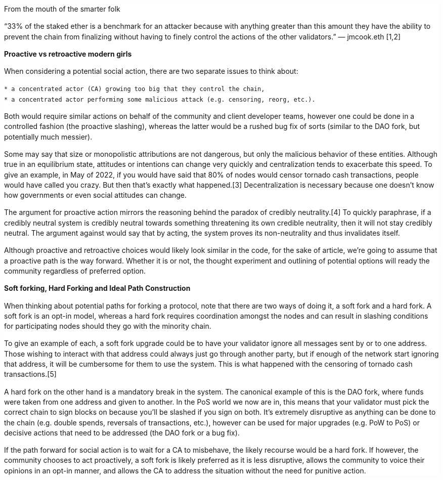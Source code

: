 From the mouth of the smarter folk

“33% of the staked ether is a benchmark for an attacker because with anything greater than this amount they have the ability to prevent the chain from finalizing without having to finely control the actions of the other validators.” — jmcook.eth [1,2]

<b>Proactive vs retroactive modern girls</b>

When considering a potential social action, there are two separate issues to think about:

    * a concentrated actor (CA) growing too big that they control the chain,
    * a concentrated actor performing some malicious attack (e.g. censoring, reorg, etc.).

Both would require similar actions on behalf of the community and client developer teams, however one could be done in a controlled fashion (the proactive slashing), whereas the latter would be a rushed bug fix of sorts (similar to the DAO fork, but potentially much messier).

Some may say that size or monopolistic attributions are not dangerous, but only the malicious behavior of these entities. Although true in an equilibrium state, attitudes or intentions can change very quickly and centralization tends to exacerbate this speed. To give an example, in May of 2022, if you would have said that 80% of nodes would censor tornado cash transactions, people would have called you crazy. But then that’s exactly what happened.[3] Decentralization is necessary because one doesn’t know how governments or even social attitudes can change.

The argument for proactive action mirrors the reasoning behind the paradox of credibly neutrality.[4] To quickly paraphrase, if a credibly neutral system is credibly neutral towards something threatening its own credible neutrality, then it will not stay credibly neutral. The argument against would say that by acting, the system proves its non-neutrality and thus invalidates itself.

Although proactive and retroactive choices would likely look similar in the code, for the sake of article, we’re going to assume that a proactive path is the way forward. Whether it is or not, the thought experiment and outlining of potential options will ready the community regardless of preferred option.

<b>Soft forking, Hard Forking and Ideal Path Construction</b>

When thinking about potential paths for forking a protocol, note that there are two ways of doing it, a soft fork and a hard fork. A soft fork is an opt-in model, whereas a hard fork requires coordination amongst the nodes and can result in slashing conditions for participating nodes should they go with the minority chain.

To give an example of each, a soft fork upgrade could be to have your validator ignore all messages sent by or to one address. Those wishing to interact with that address could always just go through another party, but if enough of the network start ignoring that address, it will be cumbersome for them to use the system. This is what happened with the censoring of tornado cash transactions.[5]

A hard fork on the other hand is a mandatory break in the system. The canonical example of this is the DAO fork, where funds were taken from one address and given to another. In the PoS world we now are in, this means that your validator must pick the correct chain to sign blocks on because you’ll be slashed if you sign on both. It’s extremely disruptive as anything can be done to the chain (e.g. double spends, reversals of transactions, etc.), however can be used for major upgrades (e.g. PoW to PoS) or decisive actions that need to be addressed (the DAO fork or a bug fix).

If the path forward for social action is to wait for a CA to misbehave, the likely recourse would be a hard fork. If however, the community chooses to act proactively, a soft fork is likely preferred as it is less disruptive, allows the community to voice their opinions in an opt-in manner, and allows the CA to address the situation without the need for punitive action.
